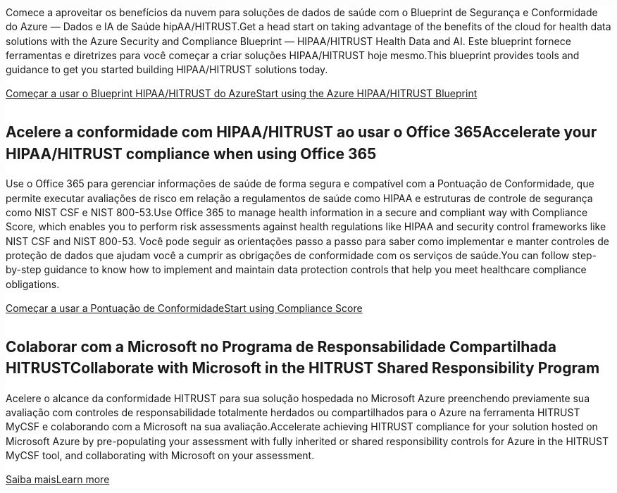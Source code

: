 <span data-ttu-id="ffc1e-133">Comece a aproveitar os benefícios da nuvem para soluções de dados de saúde com o Blueprint de Segurança e Conformidade do Azure — Dados e IA de Saúde hipAA/HITRUST.</span><span class="sxs-lookup"><span data-stu-id="ffc1e-133">Get a head start on taking advantage of the benefits of the cloud for health data solutions with the Azure Security and Compliance Blueprint — HIPAA/HITRUST Health Data and AI.</span></span> <span data-ttu-id="ffc1e-134">Este blueprint fornece ferramentas e diretrizes para você começar a criar soluções HIPAA/HITRUST hoje mesmo.</span><span class="sxs-lookup"><span data-stu-id="ffc1e-134">This blueprint provides tools and guidance to get you started building HIPAA/HITRUST solutions today.</span></span>

[<span data-ttu-id="ffc1e-135">Começar a usar o Blueprint HIPAA/HITRUST do Azure</span><span class="sxs-lookup"><span data-stu-id="ffc1e-135">Start using the Azure HIPAA/HITRUST Blueprint</span></span>](/azure/governance/blueprints/samples/hipaa-hitrust/)

## <a name="accelerate-your-hipaahitrust-compliance-when-using-office-365"></a><span data-ttu-id="ffc1e-136">Acelere a conformidade com HIPAA/HITRUST ao usar o Office 365</span><span class="sxs-lookup"><span data-stu-id="ffc1e-136">Accelerate your HIPAA/HITRUST compliance when using Office 365</span></span>

<span data-ttu-id="ffc1e-137">Use o Office 365 para gerenciar informações de saúde de forma segura e compatível com a Pontuação de Conformidade, que permite executar avaliações de risco em relação a regulamentos de saúde como HIPAA e estruturas de controle de segurança como NIST CSF e NIST 800-53.</span><span class="sxs-lookup"><span data-stu-id="ffc1e-137">Use Office 365 to manage health information in a secure and compliant way with Compliance Score, which enables you to perform risk assessments against health regulations like HIPAA and security control frameworks like NIST CSF and NIST 800-53.</span></span> <span data-ttu-id="ffc1e-138">Você pode seguir as orientações passo a passo para saber como implementar e manter controles de proteção de dados que ajudam você a cumprir as obrigações de conformidade com os serviços de saúde.</span><span class="sxs-lookup"><span data-stu-id="ffc1e-138">You can follow step-by-step guidance to know how to implement and maintain data protection controls that help you meet healthcare compliance obligations.</span></span>

[<span data-ttu-id="ffc1e-139">Começar a usar a Pontuação de Conformidade</span><span class="sxs-lookup"><span data-stu-id="ffc1e-139">Start using Compliance Score</span></span>](/microsoft-365/compliance/compliance-manager)

## <a name="collaborate-with-microsoft-in-the-hitrust-shared-responsibility-program"></a><span data-ttu-id="ffc1e-140">Colaborar com a Microsoft no Programa de Responsabilidade Compartilhada HITRUST</span><span class="sxs-lookup"><span data-stu-id="ffc1e-140">Collaborate with Microsoft in the HITRUST Shared Responsibility Program</span></span>

<span data-ttu-id="ffc1e-141">Acelere o alcance da conformidade HITRUST para sua solução hospedada no Microsoft Azure preenchendo previamente sua avaliação com controles de responsabilidade totalmente herdados ou compartilhados para o Azure na ferramenta HITRUST MyCSF e colaborando com a Microsoft na sua avaliação.</span><span class="sxs-lookup"><span data-stu-id="ffc1e-141">Accelerate achieving HITRUST compliance for your solution hosted on Microsoft Azure by pre-populating your assessment with fully inherited or shared responsibility controls for Azure in the HITRUST MyCSF tool, and collaborating with Microsoft on your assessment.</span></span>

[<span data-ttu-id="ffc1e-142">Saiba mais</span><span class="sxs-lookup"><span data-stu-id="ffc1e-142">Learn more</span></span>](https://go.microsoft.com/fwlink/p/?linkid=2100268)
